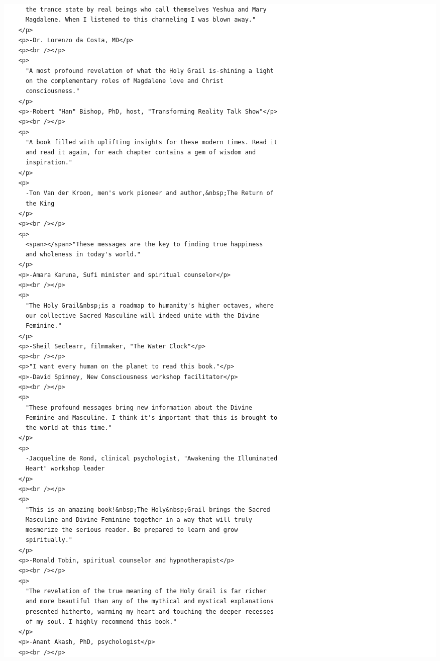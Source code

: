           the trance state by real beings who call themselves Yeshua and Mary
          Magdalene. When I listened to this channeling I was blown away."
        </p>
        <p>-Dr. Lorenzo da Costa, MD</p>
        <p><br /></p>
        <p>
          "A most profound revelation of what the Holy Grail is-shining a light
          on the complementary roles of Magdalene love and Christ
          consciousness."
        </p>
        <p>-Robert "Han" Bishop, PhD, host, "Transforming Reality Talk Show"</p>
        <p><br /></p>
        <p>
          "A book filled with uplifting insights for these modern times. Read it
          and read it again, for each chapter contains a gem of wisdom and
          inspiration."
        </p>
        <p>
          -Ton Van der Kroon, men's work pioneer and author,&nbsp;The Return of
          the King
        </p>
        <p><br /></p>
        <p>
          <span>﻿﻿﻿</span>"These messages are the key to finding true happiness
          and wholeness in today's world."
        </p>
        <p>-Amara Karuna, Sufi minister and spiritual counselor</p>
        <p><br /></p>
        <p>
          "The Holy Grail&nbsp;is a roadmap to humanity's higher octaves, where
          our collective Sacred Masculine will indeed unite with the Divine
          Feminine."
        </p>
        <p>-Sheil Seclearr, filmmaker, "The Water Clock"</p>
        <p><br /></p>
        <p>"I want every human on the planet to read this book."</p>
        <p>-David Spinney, New Consciousness workshop facilitator</p>
        <p><br /></p>
        <p>
          "These profound messages bring new information about the Divine
          Feminine and Masculine. I think it's important that this is brought to
          the world at this time."
        </p>
        <p>
          -Jacqueline de Rond, clinical psychologist, "Awakening the Illuminated
          Heart" workshop leader
        </p>
        <p><br /></p>
        <p>
          "This is an amazing book!&nbsp;The Holy&nbsp;Grail brings the Sacred
          Masculine and Divine Feminine together in a way that will truly
          mesmerize the serious reader. Be prepared to learn and grow
          spiritually."
        </p>
        <p>-Ronald Tobin, spiritual counselor and hypnotherapist</p>
        <p><br /></p>
        <p>
          "The revelation of the true meaning of the Holy Grail is far richer
          and more beautiful than any of the mythical and mystical explanations
          presented hitherto, warming my heart and touching the deeper recesses
          of my soul. I highly recommend this book."
        </p>
        <p>-Anant Akash, PhD, psychologist</p>
        <p><br /></p>
